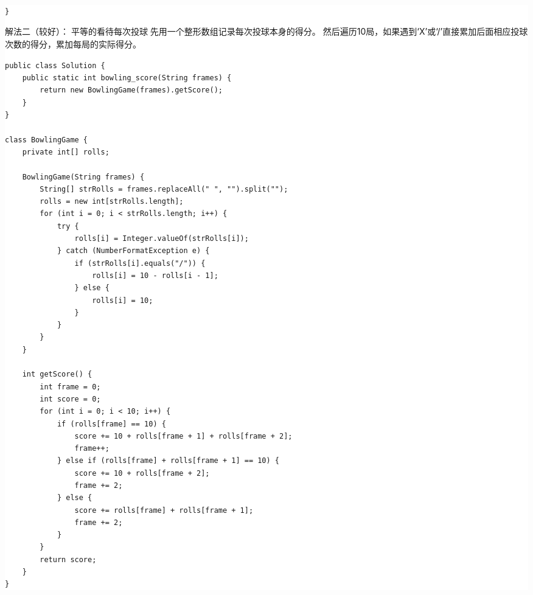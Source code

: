 ```
}
```

解法二（较好）：
平等的看待每次投球
先用一个整形数组记录每次投球本身的得分。
然后遍历10局，如果遇到‘X’或‘/’直接累加后面相应投球次数的得分，累加每局的实际得分。

```
public class Solution {
    public static int bowling_score(String frames) {
        return new BowlingGame(frames).getScore();
    }
}

class BowlingGame {
    private int[] rolls;

    BowlingGame(String frames) {
        String[] strRolls = frames.replaceAll(" ", "").split("");
        rolls = new int[strRolls.length];
        for (int i = 0; i < strRolls.length; i++) {
            try {
                rolls[i] = Integer.valueOf(strRolls[i]);
            } catch (NumberFormatException e) {
                if (strRolls[i].equals("/")) {
                    rolls[i] = 10 - rolls[i - 1];
                } else {
                    rolls[i] = 10;
                }
            }
        }
    }

    int getScore() {
        int frame = 0;
        int score = 0;
        for (int i = 0; i < 10; i++) {
            if (rolls[frame] == 10) {
                score += 10 + rolls[frame + 1] + rolls[frame + 2];
                frame++;
            } else if (rolls[frame] + rolls[frame + 1] == 10) {
                score += 10 + rolls[frame + 2];
                frame += 2;
            } else {
                score += rolls[frame] + rolls[frame + 1];
                frame += 2;
            }
        }
        return score;
    }
}
```
